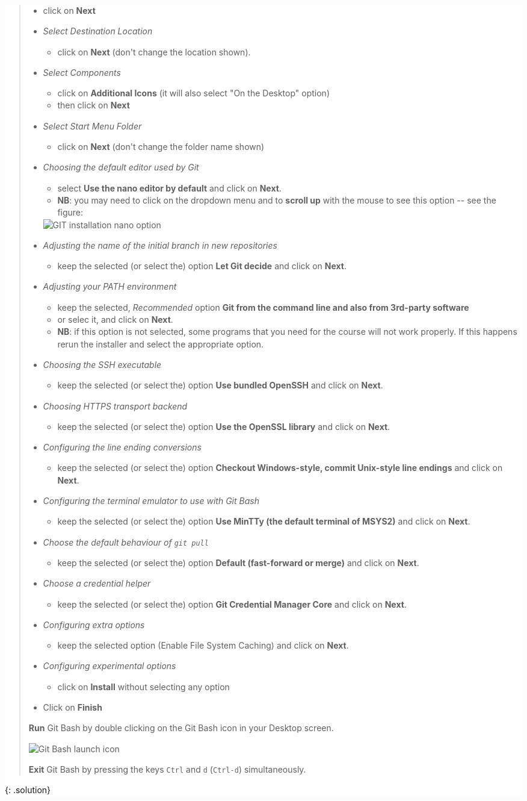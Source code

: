 >   - click on **Next**
> - *Select Destination Location*
>   - click on **Next** (don't change the location shown).
> - *Select Components*
>   - click on **Additional Icons** (it will also select "On the Desktop" option) 
>   - then click on **Next**
> - *Select Start Menu Folder*
>   - click on **Next** (don't change the folder name shown)
> - *Choosing the default editor used by Git*
>   - select **Use the nano editor by default** and click on **Next**. 
>   - **NB**: you may need to click on the dropdown menu and to **scroll up** with the mouse to see this option -- see the figure:
> 
>   <img src="./fig/git-installation-nano-option.png" alt="GIT installation nano option" width="600"/> 
> 
> - *Adjusting the name of the initial branch in new repositories*
>   - keep the selected (or select the) option  **Let Git decide** and click on **Next**.
> - *Adjusting your PATH environment*
>   - keep the selected, *Recommended* option **Git from the command line and also from 3rd-party software**
>   - or selec it, and click on **Next**. 
>   - **NB**: if this option is not selected, some programs that you need for the course will not work properly. If this happens rerun the installer and select the appropriate option.
> - *Choosing the SSH executable*
>   - keep the selected (or select the) option **Use bundled OpenSSH** and click on **Next**.
> - *Choosing HTTPS transport backend*
>   - keep the selected (or select the) option **Use the OpenSSL library** and click on **Next**.
> - *Configuring the line ending conversions*
>   - keep the selected (or select the) option **Checkout Windows-style, commit Unix-style line endings** and click on **Next**.
> - *Configuring the terminal emulator to use with Git Bash*
>   - keep the selected (or select the) option **Use MinTTy (the default terminal of MSYS2)** and click on **Next**.
> - *Choose the default behaviour of `git pull`*
>   - keep the selected (or select the) option **Default (fast-forward or merge)** and click on **Next**. 
> - *Choose a credential helper*
>   - keep the selected (or select the) option **Git Credential Manager Core** and click on **Next**.
> - *Configuring extra options*
>   - keep the selected option (Enable File System Caching) and click on **Next**.
> - *Configuring experimental options*
>   - click on **Install** without selecting any option
> - Click on **Finish**
> 
> **Run** Git Bash by double clicking on the Git Bash icon in your Desktop screen.
> 
> <img src="./fig/gitbash-launch-icon.png" alt="Git Bash launch icon" width="200"/> 
> 
> **Exit** Git Bash by pressing the keys `Ctrl` and `d` (`Ctrl-d`) simultaneously.
>
{: .solution}
